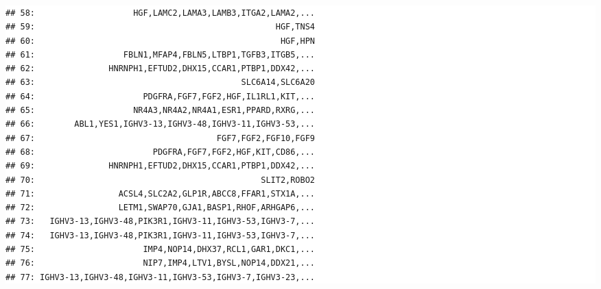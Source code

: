     ## 58:                    HGF,LAMC2,LAMA3,LAMB3,ITGA2,LAMA2,...
    ## 59:                                                 HGF,TNS4
    ## 60:                                                  HGF,HPN
    ## 61:                  FBLN1,MFAP4,FBLN5,LTBP1,TGFB3,ITGB5,...
    ## 62:               HNRNPH1,EFTUD2,DHX15,CCAR1,PTBP1,DDX42,...
    ## 63:                                          SLC6A14,SLC6A20
    ## 64:                      PDGFRA,FGF7,FGF2,HGF,IL1RL1,KIT,...
    ## 65:                    NR4A3,NR4A2,NR4A1,ESR1,PPARD,RXRG,...
    ## 66:        ABL1,YES1,IGHV3-13,IGHV3-48,IGHV3-11,IGHV3-53,...
    ## 67:                                     FGF7,FGF2,FGF10,FGF9
    ## 68:                        PDGFRA,FGF7,FGF2,HGF,KIT,CD86,...
    ## 69:               HNRNPH1,EFTUD2,DHX15,CCAR1,PTBP1,DDX42,...
    ## 70:                                              SLIT2,ROBO2
    ## 71:                 ACSL4,SLC2A2,GLP1R,ABCC8,FFAR1,STX1A,...
    ## 72:                 LETM1,SWAP70,GJA1,BASP1,RHOF,ARHGAP6,...
    ## 73:   IGHV3-13,IGHV3-48,PIK3R1,IGHV3-11,IGHV3-53,IGHV3-7,...
    ## 74:   IGHV3-13,IGHV3-48,PIK3R1,IGHV3-11,IGHV3-53,IGHV3-7,...
    ## 75:                      IMP4,NOP14,DHX37,RCL1,GAR1,DKC1,...
    ## 76:                      NIP7,IMP4,LTV1,BYSL,NOP14,DDX21,...
    ## 77: IGHV3-13,IGHV3-48,IGHV3-11,IGHV3-53,IGHV3-7,IGHV3-23,...